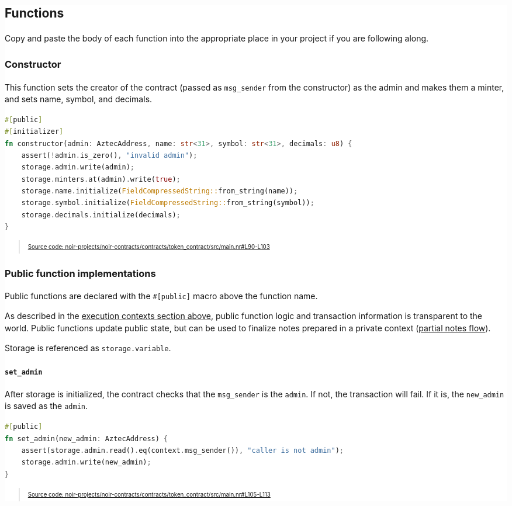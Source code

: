 ## Functions

Copy and paste the body of each function into the appropriate place in your project if you are following along.

### Constructor

This function sets the creator of the contract (passed as `msg_sender` from the constructor) as the admin and makes them a minter, and sets name, symbol, and decimals.

```rust title="constructor" showLineNumbers 
#[public]
#[initializer]
fn constructor(admin: AztecAddress, name: str<31>, symbol: str<31>, decimals: u8) {
    assert(!admin.is_zero(), "invalid admin");
    storage.admin.write(admin);
    storage.minters.at(admin).write(true);
    storage.name.initialize(FieldCompressedString::from_string(name));
    storage.symbol.initialize(FieldCompressedString::from_string(symbol));
    storage.decimals.initialize(decimals);
}
```
> <sup><sub><a href="https://github.com/AztecProtocol/aztec-packages/blob/v0.82.2-alpha-testnet.4/noir-projects/noir-contracts/contracts/token_contract/src/main.nr#L90-L103" target="_blank" rel="noopener noreferrer">Source code: noir-projects/noir-contracts/contracts/token_contract/src/main.nr#L90-L103</a></sub></sup>


### Public function implementations

Public functions are declared with the `#[public]` macro above the function name.

As described in the [execution contexts section above](#execution-contexts), public function logic and transaction information is transparent to the world. Public functions update public state, but can be used to finalize notes prepared in a private context ([partial notes flow](../../../../aztec/concepts/advanced/storage/partial_notes.md)).

Storage is referenced as `storage.variable`.

#### `set_admin`

After storage is initialized, the contract checks that the `msg_sender` is the `admin`. If not, the transaction will fail. If it is, the `new_admin` is saved as the `admin`.

```rust title="set_admin" showLineNumbers 
#[public]
fn set_admin(new_admin: AztecAddress) {
    assert(storage.admin.read().eq(context.msg_sender()), "caller is not admin");
    storage.admin.write(new_admin);
}
```
> <sup><sub><a href="https://github.com/AztecProtocol/aztec-packages/blob/v0.82.2-alpha-testnet.4/noir-projects/noir-contracts/contracts/token_contract/src/main.nr#L105-L113" target="_blank" rel="noopener noreferrer">Source code: noir-projects/noir-contracts/contracts/token_contract/src/main.nr#L105-L113</a></sub></sup>

